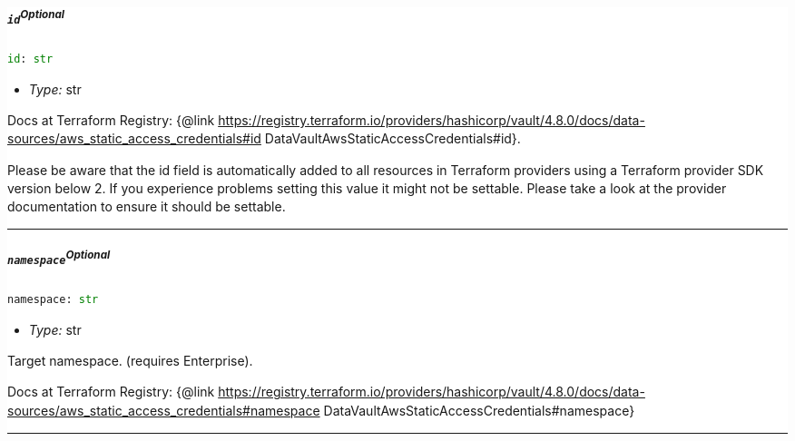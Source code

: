 
##### `id`<sup>Optional</sup> <a name="id" id="@cdktf/provider-vault.dataVaultAwsStaticAccessCredentials.DataVaultAwsStaticAccessCredentialsConfig.property.id"></a>

```python
id: str
```

- *Type:* str

Docs at Terraform Registry: {@link https://registry.terraform.io/providers/hashicorp/vault/4.8.0/docs/data-sources/aws_static_access_credentials#id DataVaultAwsStaticAccessCredentials#id}.

Please be aware that the id field is automatically added to all resources in Terraform providers using a Terraform provider SDK version below 2.
If you experience problems setting this value it might not be settable. Please take a look at the provider documentation to ensure it should be settable.

---

##### `namespace`<sup>Optional</sup> <a name="namespace" id="@cdktf/provider-vault.dataVaultAwsStaticAccessCredentials.DataVaultAwsStaticAccessCredentialsConfig.property.namespace"></a>

```python
namespace: str
```

- *Type:* str

Target namespace. (requires Enterprise).

Docs at Terraform Registry: {@link https://registry.terraform.io/providers/hashicorp/vault/4.8.0/docs/data-sources/aws_static_access_credentials#namespace DataVaultAwsStaticAccessCredentials#namespace}

---



